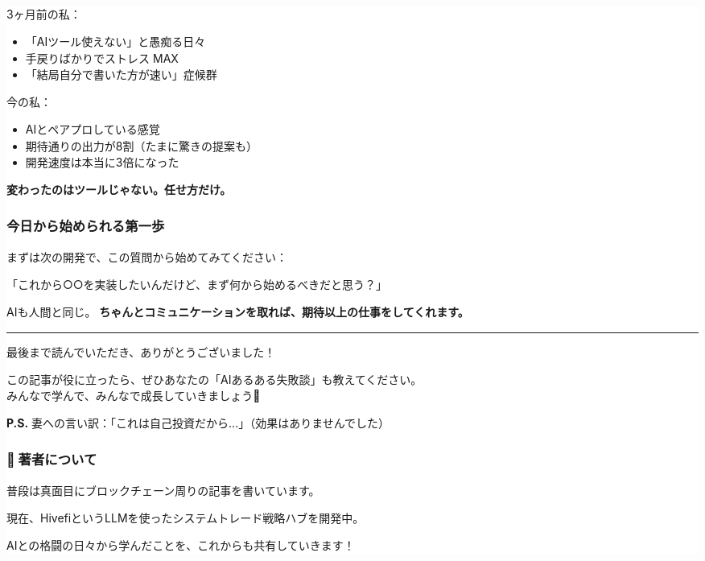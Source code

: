 3ヶ月前の私：

- 「AIツール使えない」と愚痴る日々
- 手戻りばかりでストレス MAX
- 「結局自分で書いた方が速い」症候群

今の私：

- AIとペアプロしている感覚
- 期待通りの出力が8割（たまに驚きの提案も）
- 開発速度は本当に3倍になった

**変わったのはツールじゃない。任せ方だけ。**

### 今日から始められる第一歩

まずは次の開発で、この質問から始めてみてください：

「これから○○を実装したいんだけど、まず何から始めるべきだと思う？」

AIも人間と同じ。 **ちゃんとコミュニケーションを取れば、期待以上の仕事をしてくれます。**

---

最後まで読んでいただき、ありがとうございました！

この記事が役に立ったら、ぜひあなたの「AIあるある失敗談」も教えてください。  
みんなで学んで、みんなで成長していきましょう🚀

**P.S.** 妻への言い訳：「これは自己投資だから...」（効果はありませんでした）

### 📝 著者について

普段は真面目にブロックチェーン周りの記事を書いています。

現在、HivefiというLLMを使ったシステムトレード戦略ハブを開発中。

AIとの格闘の日々から学んだことを、これからも共有していきます！

